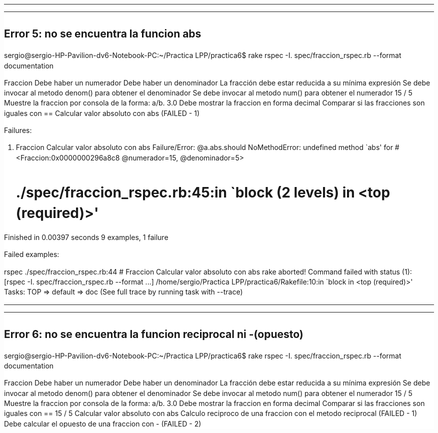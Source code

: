 -----------------------------------------------------------------------------------------------------------------------------------------------------
----------------------------------------------------------
Error 5: no se encuentra la funcion abs
----------------------------------------------------------
sergio@sergio-HP-Pavilion-dv6-Notebook-PC:~/Practica LPP/practica6$ rake
rspec -I. spec/fraccion_rspec.rb --format documentation

Fraccion
  Debe haber un numerador
  Debe haber un denominador
  La fracción debe estar reducida a su mínima expresión
  Se debe invocar al metodo denom() para obtener el denominador
  Se debe invocar al metodo num() para obtener el numerador
15 / 5
  Muestre la fraccion por consola de la forma: a/b.
3.0
  Debe mostrar la fraccion en forma decimal
  Comparar si las fracciones son iguales con ==
  Calcular valor absoluto con abs (FAILED - 1)

Failures:

  1) Fraccion Calcular valor absoluto con abs
     Failure/Error: @a.abs.should
     NoMethodError:
       undefined method `abs' for #<Fraccion:0x0000000296a8c8 @numerador=15, @denominador=5>
     # ./spec/fraccion_rspec.rb:45:in `block (2 levels) in <top (required)>'

Finished in 0.00397 seconds
9 examples, 1 failure

Failed examples:

rspec ./spec/fraccion_rspec.rb:44 # Fraccion Calcular valor absoluto con abs
rake aborted!
Command failed with status (1): [rspec -I. spec/fraccion_rspec.rb --format ...]
/home/sergio/Practica LPP/practica6/Rakefile:10:in `block in <top (required)>'
Tasks: TOP => default => doc
(See full trace by running task with --trace)

-----------------------------------------------------------------------------------------------------------------------------------------------------
----------------------------------------------------------
Error 6: no se encuentra la funcion reciprocal ni -(opuesto)
----------------------------------------------------------

sergio@sergio-HP-Pavilion-dv6-Notebook-PC:~/Practica LPP/practica6$ rake
rspec -I. spec/fraccion_rspec.rb --format documentation

Fraccion
  Debe haber un numerador
  Debe haber un denominador
  La fracción debe estar reducida a su mínima expresión
  Se debe invocar al metodo denom() para obtener el denominador
  Se debe invocar al metodo num() para obtener el numerador
15 / 5
  Muestre la fraccion por consola de la forma: a/b.
3.0
  Debe mostrar la fraccion en forma decimal
  Comparar si las fracciones son iguales con ==
15 / 5
  Calcular valor absoluto con abs
  Calculo reciproco de una fraccion con el metodo reciprocal (FAILED - 1)
  Debe calcular el opuesto de una fraccion con - (FAILED - 2)
